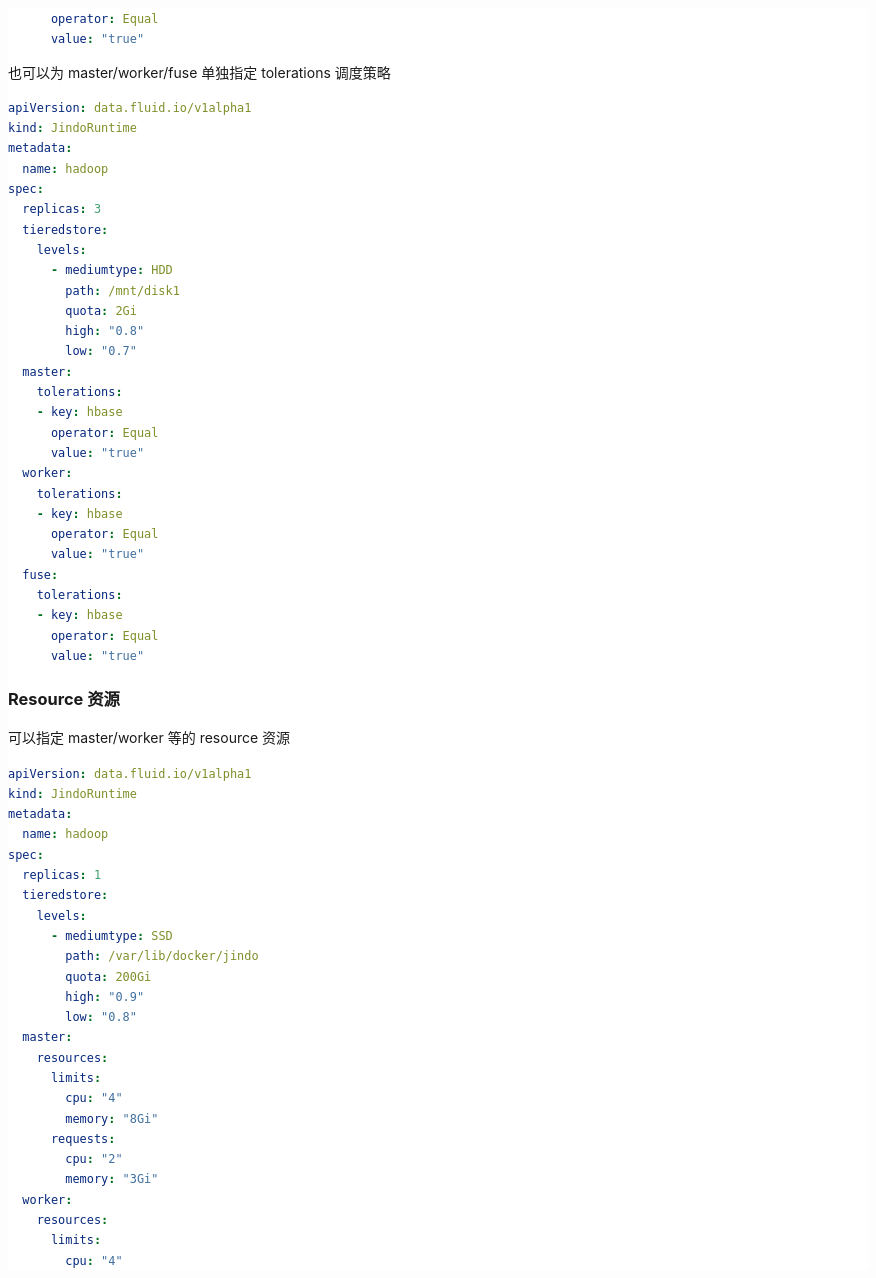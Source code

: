 ```yaml
      operator: Equal 
      value: "true" 
```
也可以为 master/worker/fuse 单独指定 tolerations 调度策略

```yaml
apiVersion: data.fluid.io/v1alpha1
kind: JindoRuntime
metadata:
  name: hadoop
spec:
  replicas: 3
  tieredstore:
    levels:
      - mediumtype: HDD
        path: /mnt/disk1
        quota: 2Gi
        high: "0.8"
        low: "0.7"
  master:
    tolerations:
    - key: hbase 
      operator: Equal 
      value: "true"
  worker:
    tolerations:
    - key: hbase 
      operator: Equal 
      value: "true" 
  fuse:
    tolerations:
    - key: hbase 
      operator: Equal 
      value: "true"  
```

### Resource 资源
可以指定 master/worker 等的 resource 资源
```yaml
apiVersion: data.fluid.io/v1alpha1
kind: JindoRuntime
metadata:
  name: hadoop
spec:
  replicas: 1
  tieredstore:
    levels:
      - mediumtype: SSD
        path: /var/lib/docker/jindo
        quota: 200Gi
        high: "0.9"
        low: "0.8"
  master:
    resources:
      limits:
        cpu: "4"
        memory: "8Gi"
      requests:
        cpu: "2"
        memory: "3Gi"
  worker:
    resources:
      limits:
        cpu: "4"
```
